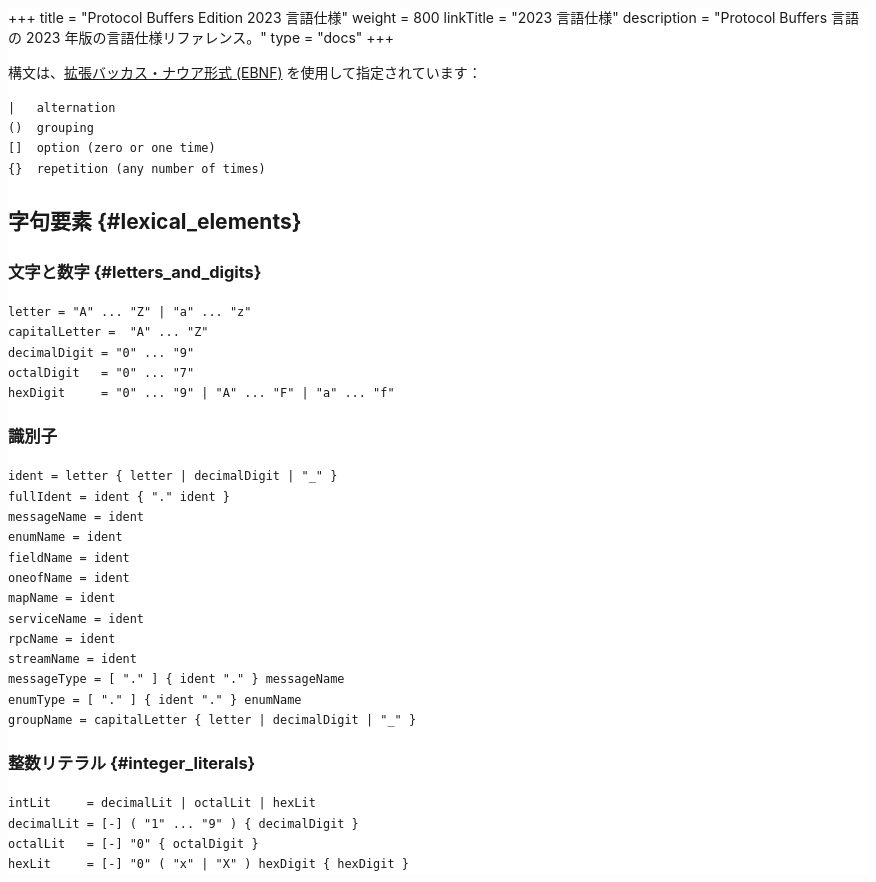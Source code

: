 +++
title = "Protocol Buffers Edition 2023 言語仕様"
weight = 800
linkTitle = "2023 言語仕様"
description = "Protocol Buffers 言語の 2023 年版の言語仕様リファレンス。"
type = "docs"
+++

構文は、[拡張バッカス・ナウア形式 (EBNF)](https://en.wikipedia.org/wiki/Extended_Backus%E2%80%93Naur_Form) を使用して指定されています：

```
|   alternation
()  grouping
[]  option (zero or one time)
{}  repetition (any number of times)
```

## 字句要素 {#lexical_elements}

### 文字と数字 {#letters_and_digits}

```
letter = "A" ... "Z" | "a" ... "z"
capitalLetter =  "A" ... "Z"
decimalDigit = "0" ... "9"
octalDigit   = "0" ... "7"
hexDigit     = "0" ... "9" | "A" ... "F" | "a" ... "f"
```

### 識別子

```
ident = letter { letter | decimalDigit | "_" }
fullIdent = ident { "." ident }
messageName = ident
enumName = ident
fieldName = ident
oneofName = ident
mapName = ident
serviceName = ident
rpcName = ident
streamName = ident
messageType = [ "." ] { ident "." } messageName
enumType = [ "." ] { ident "." } enumName
groupName = capitalLetter { letter | decimalDigit | "_" }
```

### 整数リテラル {#integer_literals}

```
intLit     = decimalLit | octalLit | hexLit
decimalLit = [-] ( "1" ... "9" ) { decimalDigit }
octalLit   = [-] "0" { octalDigit }
hexLit     = [-] "0" ( "x" | "X" ) hexDigit { hexDigit }
```
